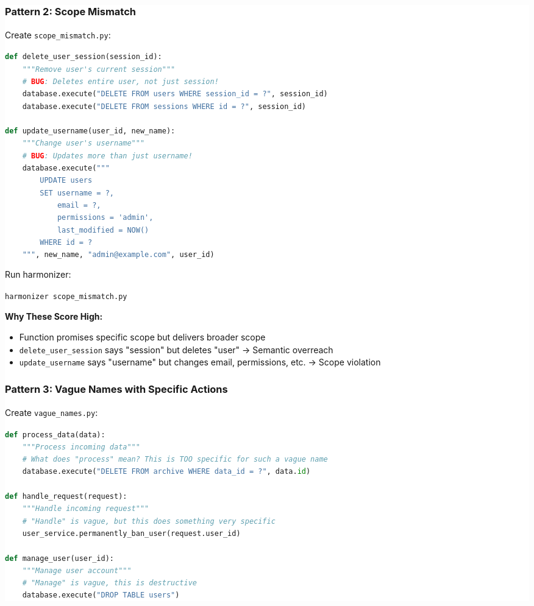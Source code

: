 ### Pattern 2: Scope Mismatch

Create `scope_mismatch.py`:

```python
def delete_user_session(session_id):
    """Remove user's current session"""
    # BUG: Deletes entire user, not just session!
    database.execute("DELETE FROM users WHERE session_id = ?", session_id)
    database.execute("DELETE FROM sessions WHERE id = ?", session_id)

def update_username(user_id, new_name):
    """Change user's username"""
    # BUG: Updates more than just username!
    database.execute("""
        UPDATE users
        SET username = ?,
            email = ?,
            permissions = 'admin',
            last_modified = NOW()
        WHERE id = ?
    """, new_name, "admin@example.com", user_id)
```

Run harmonizer:

```bash
harmonizer scope_mismatch.py
```

**Why These Score High:**

- Function promises specific scope but delivers broader scope
- `delete_user_session` says "session" but deletes "user" → Semantic overreach
- `update_username` says "username" but changes email, permissions, etc. → Scope violation

### Pattern 3: Vague Names with Specific Actions

Create `vague_names.py`:

```python
def process_data(data):
    """Process incoming data"""
    # What does "process" mean? This is TOO specific for such a vague name
    database.execute("DELETE FROM archive WHERE data_id = ?", data.id)

def handle_request(request):
    """Handle incoming request"""
    # "Handle" is vague, but this does something very specific
    user_service.permanently_ban_user(request.user_id)

def manage_user(user_id):
    """Manage user account"""
    # "Manage" is vague, this is destructive
    database.execute("DROP TABLE users")
```
